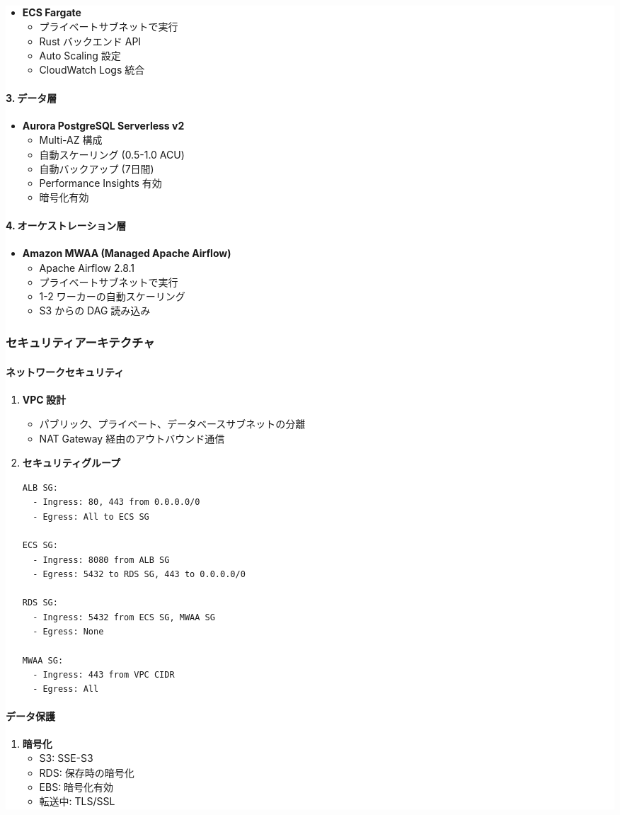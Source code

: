 - **ECS Fargate**
  - プライベートサブネットで実行
  - Rust バックエンド API
  - Auto Scaling 設定
  - CloudWatch Logs 統合

#### 3. データ層

- **Aurora PostgreSQL Serverless v2**
  - Multi-AZ 構成
  - 自動スケーリング (0.5-1.0 ACU)
  - 自動バックアップ (7日間)
  - Performance Insights 有効
  - 暗号化有効

#### 4. オーケストレーション層

- **Amazon MWAA (Managed Apache Airflow)**
  - Apache Airflow 2.8.1
  - プライベートサブネットで実行
  - 1-2 ワーカーの自動スケーリング
  - S3 からの DAG 読み込み

### セキュリティアーキテクチャ

#### ネットワークセキュリティ

1. **VPC 設計**
   - パブリック、プライベート、データベースサブネットの分離
   - NAT Gateway 経由のアウトバウンド通信

2. **セキュリティグループ**
   ```
   ALB SG: 
     - Ingress: 80, 443 from 0.0.0.0/0
     - Egress: All to ECS SG
   
   ECS SG:
     - Ingress: 8080 from ALB SG
     - Egress: 5432 to RDS SG, 443 to 0.0.0.0/0
   
   RDS SG:
     - Ingress: 5432 from ECS SG, MWAA SG
     - Egress: None
   
   MWAA SG:
     - Ingress: 443 from VPC CIDR
     - Egress: All
   ```

#### データ保護

1. **暗号化**
   - S3: SSE-S3
   - RDS: 保存時の暗号化
   - EBS: 暗号化有効
   - 転送中: TLS/SSL
